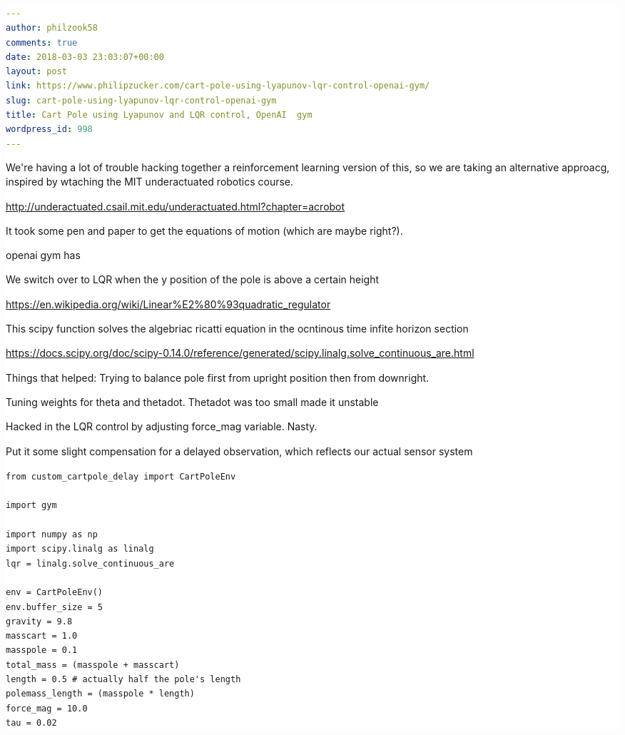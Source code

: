 ```yaml
---
author: philzook58
comments: true
date: 2018-03-03 23:03:07+00:00
layout: post
link: https://www.philipzucker.com/cart-pole-using-lyapunov-lqr-control-openai-gym/
slug: cart-pole-using-lyapunov-lqr-control-openai-gym
title: Cart Pole using Lyapunov and LQR control, OpenAI  gym
wordpress_id: 998
---
```


We're having a lot of trouble hacking together a reinforcement learning version of this, so we are taking an alternative approacg, inspired by wtaching the MIT underactuated robotics course.

http://underactuated.csail.mit.edu/underactuated.html?chapter=acrobot

It took some pen and paper to get the equations of motion (which are maybe right?).

openai gym has

We switch over to LQR when the y position of the pole is above a certain height

https://en.wikipedia.org/wiki/Linear%E2%80%93quadratic_regulator

This scipy function solves the algebriac ricatti equation in the ocntinous time infite horizon section

https://docs.scipy.org/doc/scipy-0.14.0/reference/generated/scipy.linalg.solve_continuous_are.html

Things that helped: Trying to balance pole first from upright position then from downright.

Tuning weights for theta and thetadot. Thetadot was too small made it unstable

Hacked in the LQR control by adjusting force_mag variable. Nasty.



Put it some slight compensation for a delayed observation, which reflects our actual sensor system



    
    from custom_cartpole_delay import CartPoleEnv
    
    import gym
    
    import numpy as np
    import scipy.linalg as linalg
    lqr = linalg.solve_continuous_are
    
    env = CartPoleEnv()
    env.buffer_size = 5
    gravity = 9.8
    masscart = 1.0
    masspole = 0.1
    total_mass = (masspole + masscart)
    length = 0.5 # actually half the pole's length
    polemass_length = (masspole * length)
    force_mag = 10.0
    tau = 0.02 
    